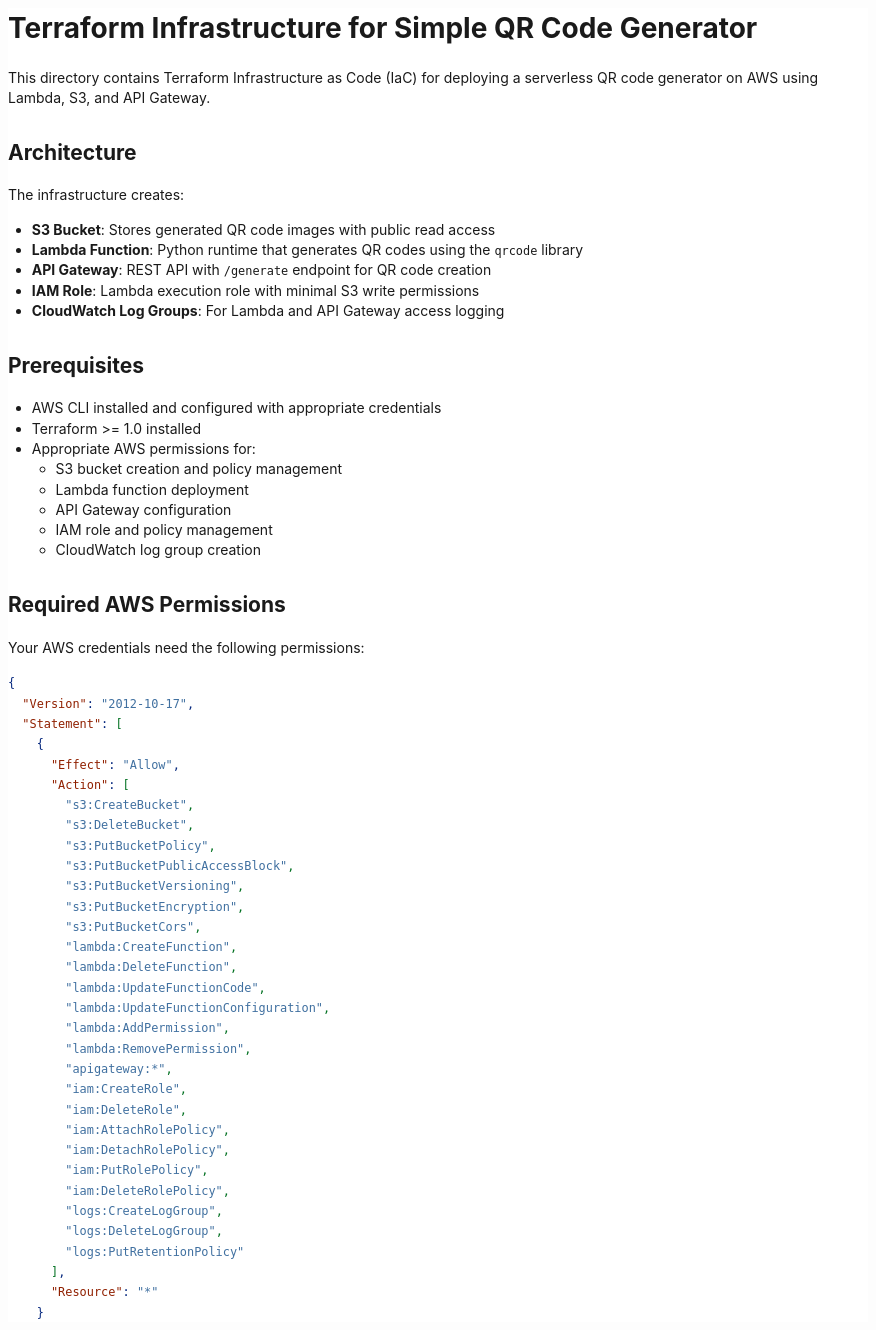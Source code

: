 # Terraform Infrastructure for Simple QR Code Generator

This directory contains Terraform Infrastructure as Code (IaC) for deploying a serverless QR code generator on AWS using Lambda, S3, and API Gateway.

## Architecture

The infrastructure creates:

- **S3 Bucket**: Stores generated QR code images with public read access
- **Lambda Function**: Python runtime that generates QR codes using the `qrcode` library
- **API Gateway**: REST API with `/generate` endpoint for QR code creation
- **IAM Role**: Lambda execution role with minimal S3 write permissions
- **CloudWatch Log Groups**: For Lambda and API Gateway access logging

## Prerequisites

- AWS CLI installed and configured with appropriate credentials
- Terraform >= 1.0 installed
- Appropriate AWS permissions for:
  - S3 bucket creation and policy management
  - Lambda function deployment
  - API Gateway configuration
  - IAM role and policy management
  - CloudWatch log group creation

## Required AWS Permissions

Your AWS credentials need the following permissions:

```json
{
  "Version": "2012-10-17",
  "Statement": [
    {
      "Effect": "Allow",
      "Action": [
        "s3:CreateBucket",
        "s3:DeleteBucket",
        "s3:PutBucketPolicy",
        "s3:PutBucketPublicAccessBlock",
        "s3:PutBucketVersioning",
        "s3:PutBucketEncryption",
        "s3:PutBucketCors",
        "lambda:CreateFunction",
        "lambda:DeleteFunction",
        "lambda:UpdateFunctionCode",
        "lambda:UpdateFunctionConfiguration",
        "lambda:AddPermission",
        "lambda:RemovePermission",
        "apigateway:*",
        "iam:CreateRole",
        "iam:DeleteRole",
        "iam:AttachRolePolicy",
        "iam:DetachRolePolicy",
        "iam:PutRolePolicy",
        "iam:DeleteRolePolicy",
        "logs:CreateLogGroup",
        "logs:DeleteLogGroup",
        "logs:PutRetentionPolicy"
      ],
      "Resource": "*"
    }
```